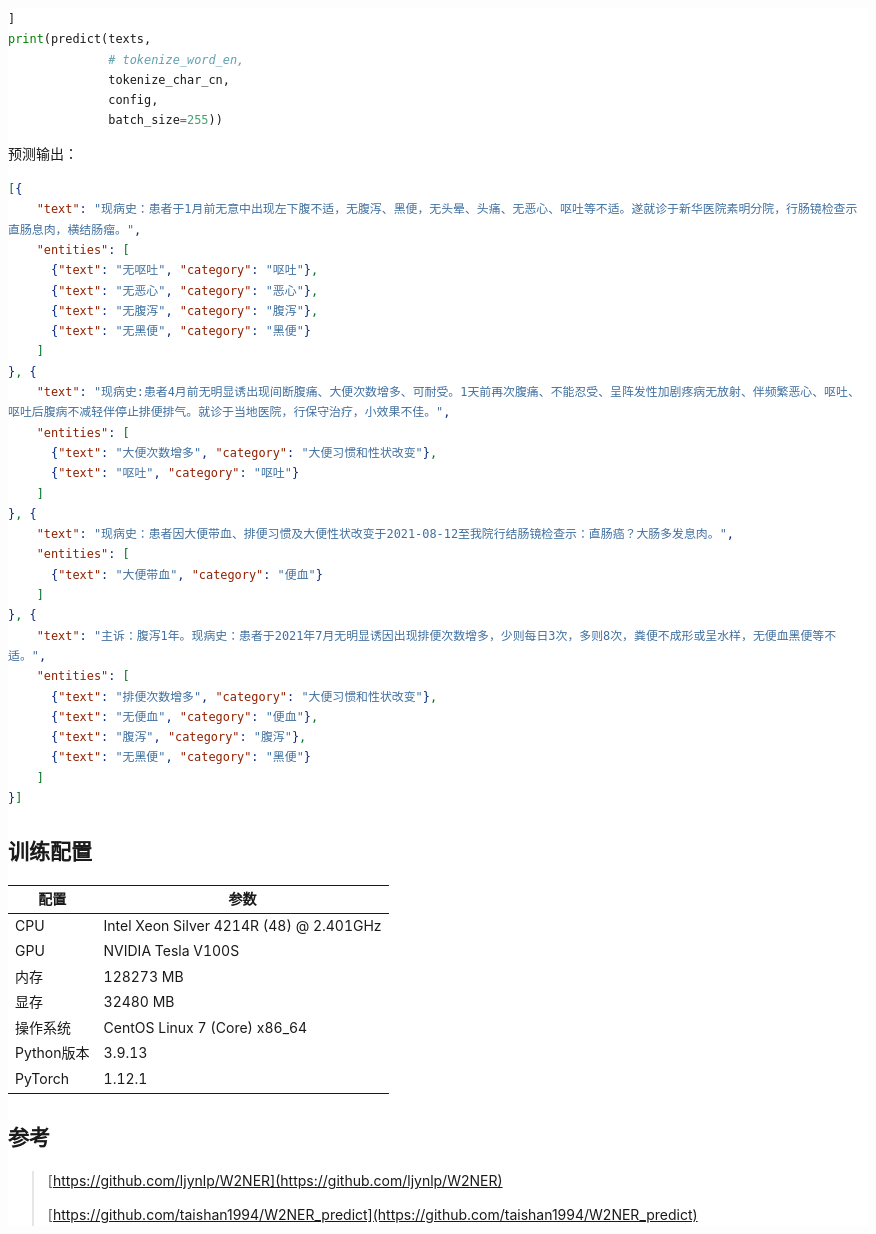 ```python
]
print(predict(texts,
              # tokenize_word_en,
              tokenize_char_cn,
              config,
              batch_size=255))
```

预测输出：

```json
[{
    "text": "现病史：患者于1月前无意中出现左下腹不适，无腹泻、黑便，无头晕、头痛、无恶心、呕吐等不适。遂就诊于新华医院素明分院，行肠镜检查示直肠息肉，横结肠瘤。",
    "entities": [
      {"text": "无呕吐", "category": "呕吐"}, 
      {"text": "无恶心", "category": "恶心"}, 
      {"text": "无腹泻", "category": "腹泻"}, 
      {"text": "无黑便", "category": "黑便"}
    ]
}, {
    "text": "现病史:患者4月前无明显诱出现间断腹痛、大便次数增多、可耐受。1天前再次腹痛、不能忍受、呈阵发性加剧疼病无放射、伴频繁恶心、呕吐、呕吐后腹病不减轻伴停止排便排气。就诊于当地医院，行保守治疗，小效果不佳。",
    "entities": [
      {"text": "大便次数增多", "category": "大便习惯和性状改变"}, 
      {"text": "呕吐", "category": "呕吐"}
    ]
}, {
    "text": "现病史：患者因大便带血、排便习惯及大便性状改变于2021-08-12至我院行结肠镜检查示：直肠癌？大肠多发息肉。",
    "entities": [
      {"text": "大便带血", "category": "便血"}
    ]
}, {
    "text": "主诉：腹泻1年。现病史：患者于2021年7月无明显诱因出现排便次数增多，少则每日3次，多则8次，粪便不成形或呈水样，无便血黑便等不适。",
    "entities": [
      {"text": "排便次数增多", "category": "大便习惯和性状改变"}, 
      {"text": "无便血", "category": "便血"}, 
      {"text": "腹泻", "category": "腹泻"}, 
      {"text": "无黑便", "category": "黑便"}
    ]
}]
```

## 训练配置

| 配置       | 参数                                      |
| ---------- |-----------------------------------------|
| CPU        | Intel Xeon Silver 4214R (48) @ 2.401GHz |
| GPU        | NVIDIA Tesla V100S                      |
| 内存       | 128273 MB                               |
| 显存       | 32480 MB                                |
| 操作系统   | CentOS Linux 7 (Core) x86_64            |
| Python版本 | 3.9.13                                  |
| PyTorch    | 1.12.1                                  |

## 参考

> [https://github.com/ljynlp/W2NER](https://github.com/ljynlp/W2NER)
>
> [https://github.com/taishan1994/W2NER_predict](https://github.com/taishan1994/W2NER_predict)
